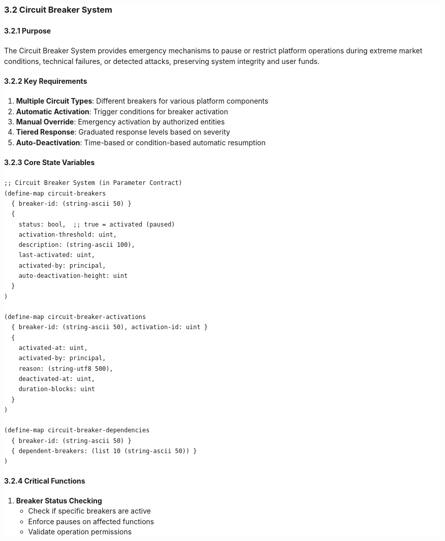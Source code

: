 ### 3.2 Circuit Breaker System

#### 3.2.1 Purpose
The Circuit Breaker System provides emergency mechanisms to pause or restrict platform operations during extreme market conditions, technical failures, or detected attacks, preserving system integrity and user funds.

#### 3.2.2 Key Requirements
1. **Multiple Circuit Types**: Different breakers for various platform components
2. **Automatic Activation**: Trigger conditions for breaker activation
3. **Manual Override**: Emergency activation by authorized entities
4. **Tiered Response**: Graduated response levels based on severity
5. **Auto-Deactivation**: Time-based or condition-based automatic resumption

#### 3.2.3 Core State Variables
```clarity
;; Circuit Breaker System (in Parameter Contract)
(define-map circuit-breakers
  { breaker-id: (string-ascii 50) }
  {
    status: bool,  ;; true = activated (paused)
    activation-threshold: uint,
    description: (string-ascii 100),
    last-activated: uint,
    activated-by: principal,
    auto-deactivation-height: uint
  }
)

(define-map circuit-breaker-activations
  { breaker-id: (string-ascii 50), activation-id: uint }
  {
    activated-at: uint,
    activated-by: principal,
    reason: (string-utf8 500),
    deactivated-at: uint,
    duration-blocks: uint
  }
)

(define-map circuit-breaker-dependencies
  { breaker-id: (string-ascii 50) }
  { dependent-breakers: (list 10 (string-ascii 50)) }
)
```

#### 3.2.4 Critical Functions
1. **Breaker Status Checking**
   - Check if specific breakers are active
   - Enforce pauses on affected functions
   - Validate operation permissions
